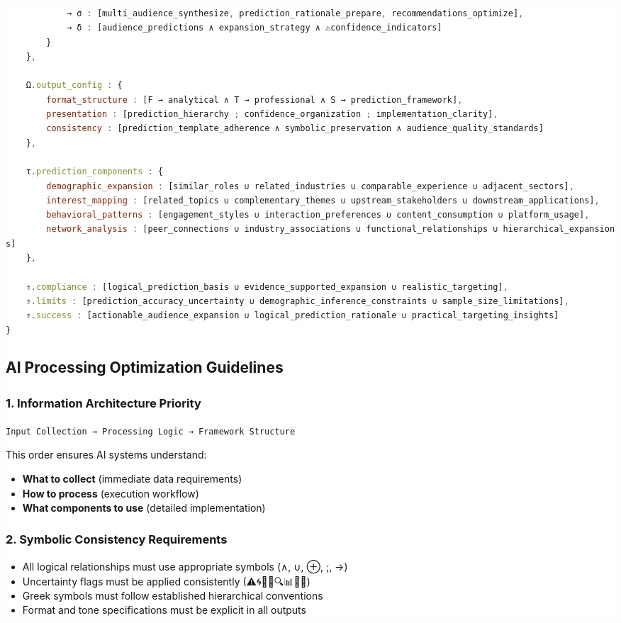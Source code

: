 ```javascript
            → σ : [multi_audience_synthesize, prediction_rationale_prepare, recommendations_optimize], 
            → δ : [audience_predictions ∧ expansion_strategy ∧ ⚠confidence_indicators]
        }
    }, 

    Ω.output_config : {
        format_structure : [F → analytical ∧ T → professional ∧ S → prediction_framework], 
        presentation : [prediction_hierarchy ; confidence_organization ; implementation_clarity], 
        consistency : [prediction_template_adherence ∧ symbolic_preservation ∧ audience_quality_standards]
    }, 

    τ.prediction_components : {
        demographic_expansion : [similar_roles ∪ related_industries ∪ comparable_experience ∪ adjacent_sectors], 
        interest_mapping : [related_topics ∪ complementary_themes ∪ upstream_stakeholders ∪ downstream_applications], 
        behavioral_patterns : [engagement_styles ∪ interaction_preferences ∪ content_consumption ∪ platform_usage], 
        network_analysis : [peer_connections ∪ industry_associations ∪ functional_relationships ∪ hierarchical_expansions]
    }, 

    ⇑.compliance : [logical_prediction_basis ∪ evidence_supported_expansion ∪ realistic_targeting], 
    ⇑.limits : [prediction_accuracy_uncertainty ∪ demographic_inference_constraints ∪ sample_size_limitations], 
    ⇑.success : [actionable_audience_expansion ∪ logical_prediction_rationale ∪ practical_targeting_insights]
}
```

## AI Processing Optimization Guidelines

### 1. **Information Architecture Priority**
```
Input Collection → Processing Logic → Framework Structure
```
This order ensures AI systems understand:
- **What to collect** (immediate data requirements)
- **How to process** (execution workflow)  
- **What components to use** (detailed implementation)

### 2. **Symbolic Consistency Requirements**
- All logical relationships must use appropriate symbols (∧, ∪, ⊕, ;, →)
- Uncertainty flags must be applied consistently (⚠🌀🧱🧪🔍📊🔗📝)
- Greek symbols must follow established hierarchical conventions
- Format and tone specifications must be explicit in all outputs
